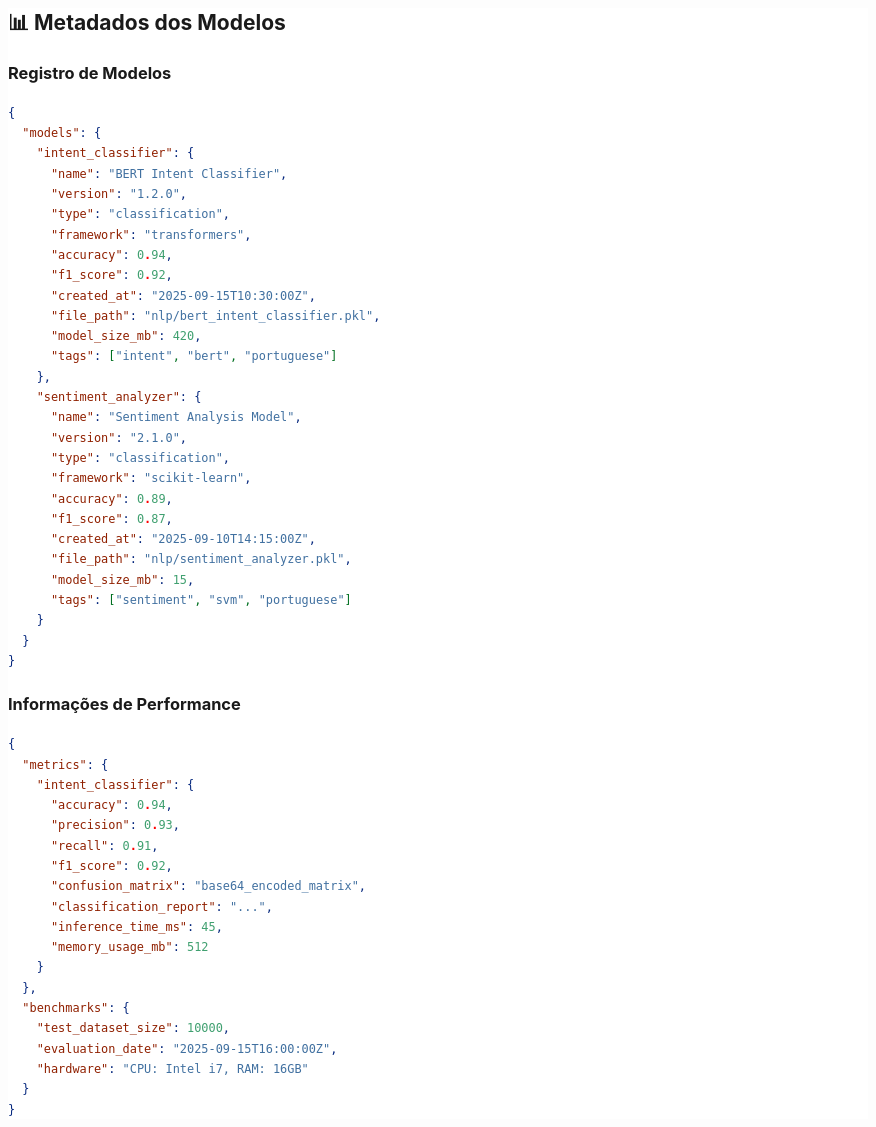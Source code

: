 ## 📊 Metadados dos Modelos

### Registro de Modelos
```json
{
  "models": {
    "intent_classifier": {
      "name": "BERT Intent Classifier",
      "version": "1.2.0",
      "type": "classification",
      "framework": "transformers",
      "accuracy": 0.94,
      "f1_score": 0.92,
      "created_at": "2025-09-15T10:30:00Z",
      "file_path": "nlp/bert_intent_classifier.pkl",
      "model_size_mb": 420,
      "tags": ["intent", "bert", "portuguese"]
    },
    "sentiment_analyzer": {
      "name": "Sentiment Analysis Model",
      "version": "2.1.0",
      "type": "classification",
      "framework": "scikit-learn",
      "accuracy": 0.89,
      "f1_score": 0.87,
      "created_at": "2025-09-10T14:15:00Z",
      "file_path": "nlp/sentiment_analyzer.pkl",
      "model_size_mb": 15,
      "tags": ["sentiment", "svm", "portuguese"]
    }
  }
}
```

### Informações de Performance
```json
{
  "metrics": {
    "intent_classifier": {
      "accuracy": 0.94,
      "precision": 0.93,
      "recall": 0.91,
      "f1_score": 0.92,
      "confusion_matrix": "base64_encoded_matrix",
      "classification_report": "...",
      "inference_time_ms": 45,
      "memory_usage_mb": 512
    }
  },
  "benchmarks": {
    "test_dataset_size": 10000,
    "evaluation_date": "2025-09-15T16:00:00Z",
    "hardware": "CPU: Intel i7, RAM: 16GB"
  }
}
```
